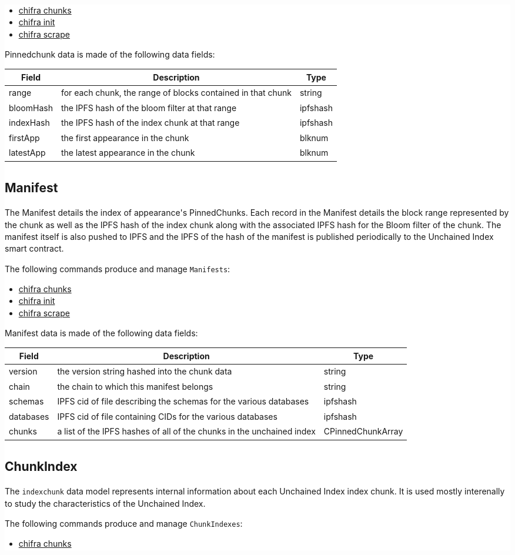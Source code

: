 - [chifra chunks](/docs/chifra/admin/#chifra-chunks)
- [chifra init](/docs/chifra/admin/#chifra-init)
- [chifra scrape](/docs/chifra/admin/#chifra-scrape)

Pinnedchunk data is made of the following data fields:

| Field     | Description                                                 | Type     |
| --------- | ----------------------------------------------------------- | -------- |
| range     | for each chunk, the range of blocks contained in that chunk | string   |
| bloomHash | the IPFS hash of the bloom filter at that range             | ipfshash |
| indexHash | the IPFS hash of the index chunk at that range              | ipfshash |
| firstApp  | the first appearance in the chunk                           | blknum   |
| latestApp | the latest appearance in the chunk                          | blknum   |

## Manifest


The Manifest details the index of appearance's PinnedChunks. Each record in the Manifest details
the block range represented by the chunk as well as the IPFS hash of the index chunk along with
the associated IPFS hash for the Bloom filter of the chunk. The manifest itself is also pushed
to IPFS and the IPFS of the hash of the manifest is published periodically to the Unchained Index
smart contract.

The following commands produce and manage `Manifests`:

- [chifra chunks](/docs/chifra/admin/#chifra-chunks)
- [chifra init](/docs/chifra/admin/#chifra-init)
- [chifra scrape](/docs/chifra/admin/#chifra-scrape)

Manifest data is made of the following data fields:

| Field     | Description                                                           | Type              |
| --------- | --------------------------------------------------------------------- | ----------------- |
| version   | the version string hashed into the chunk data                         | string            |
| chain     | the chain to which this manifest belongs                              | string            |
| schemas   | IPFS cid of file describing the schemas for the various databases     | ipfshash          |
| databases | IPFS cid of file containing CIDs for the various databases            | ipfshash          |
| chunks    | a list of the IPFS hashes of all of the chunks in the unchained index | CPinnedChunkArray |

## ChunkIndex


The `indexchunk` data model represents internal information about each Unchained Index index chunk.
It is used mostly interenally to study the characteristics of the Unchained Index.

The following commands produce and manage `ChunkIndexes`:

- [chifra chunks](/docs/chifra/admin/#chifra-chunks)
